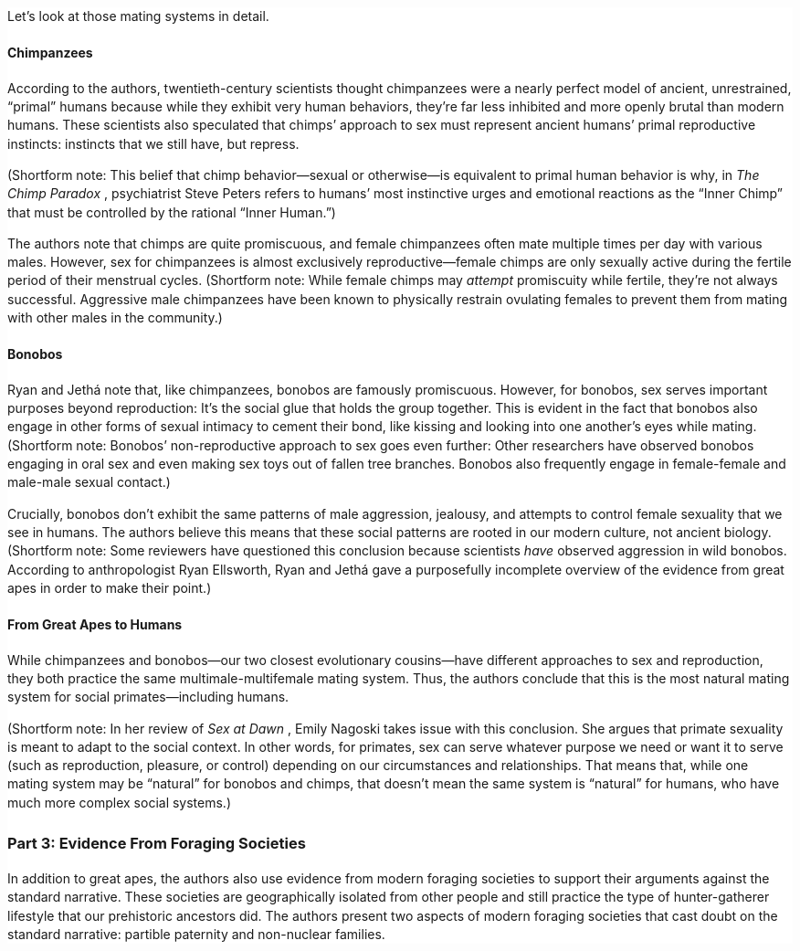 Let’s look at those mating systems in detail.

#### Chimpanzees

According to the authors, twentieth-century scientists thought chimpanzees were a nearly perfect model of ancient, unrestrained, “primal” humans because while they exhibit very human behaviors, they’re far less inhibited and more openly brutal than modern humans. These scientists also speculated that chimps’ approach to sex must represent ancient humans’ primal reproductive instincts: instincts that we still have, but repress.

(Shortform note: This belief that chimp behavior—sexual or otherwise—is equivalent to primal human behavior is why, in _The Chimp Paradox_ , psychiatrist Steve Peters refers to humans’ most instinctive urges and emotional reactions as the “Inner Chimp” that must be controlled by the rational “Inner Human.”)

The authors note that chimps are quite promiscuous, and female chimpanzees often mate multiple times per day with various males. However, sex for chimpanzees is almost exclusively reproductive—female chimps are only sexually active during the fertile period of their menstrual cycles. (Shortform note: While female chimps may _attempt_ promiscuity while fertile, they’re not always successful. Aggressive male chimpanzees have been known to physically restrain ovulating females to prevent them from mating with other males in the community.)

#### Bonobos

Ryan and Jethá note that, like chimpanzees, bonobos are famously promiscuous. However, for bonobos, sex serves important purposes beyond reproduction: It’s the social glue that holds the group together. This is evident in the fact that bonobos also engage in other forms of sexual intimacy to cement their bond, like kissing and looking into one another’s eyes while mating. (Shortform note: Bonobos’ non-reproductive approach to sex goes even further: Other researchers have observed bonobos engaging in oral sex and even making sex toys out of fallen tree branches. Bonobos also frequently engage in female-female and male-male sexual contact.)

Crucially, bonobos don’t exhibit the same patterns of male aggression, jealousy, and attempts to control female sexuality that we see in humans. The authors believe this means that these social patterns are rooted in our modern culture, not ancient biology. (Shortform note: Some reviewers have questioned this conclusion because scientists _have_ observed aggression in wild bonobos. According to anthropologist Ryan Ellsworth, Ryan and Jethá gave a purposefully incomplete overview of the evidence from great apes in order to make their point.)

#### From Great Apes to Humans

While chimpanzees and bonobos—our two closest evolutionary cousins—have different approaches to sex and reproduction, they both practice the same multimale-multifemale mating system. Thus, the authors conclude that this is the most natural mating system for social primates—including humans.

(Shortform note: In her review of _Sex at Dawn_ , Emily Nagoski takes issue with this conclusion. She argues that primate sexuality is meant to adapt to the social context. In other words, for primates, sex can serve whatever purpose we need or want it to serve (such as reproduction, pleasure, or control) depending on our circumstances and relationships. That means that, while one mating system may be “natural” for bonobos and chimps, that doesn’t mean the same system is “natural” for humans, who have much more complex social systems.)

### Part 3: Evidence From Foraging Societies

In addition to great apes, the authors also use evidence from modern foraging societies to support their arguments against the standard narrative. These societies are geographically isolated from other people and still practice the type of hunter-gatherer lifestyle that our prehistoric ancestors did. The authors present two aspects of modern foraging societies that cast doubt on the standard narrative: partible paternity and non-nuclear families.
